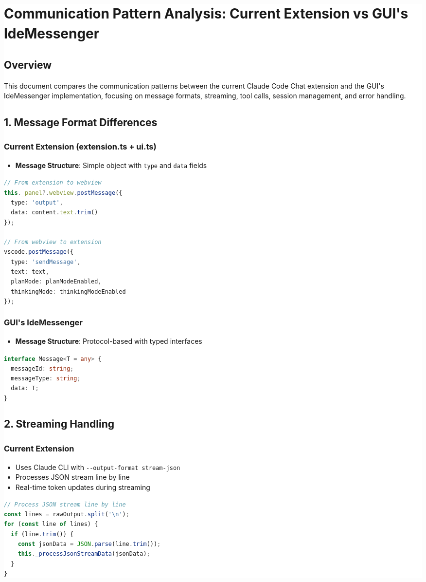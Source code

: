 # Communication Pattern Analysis: Current Extension vs GUI's IdeMessenger

## Overview

This document compares the communication patterns between the current Claude Code Chat extension and the GUI's IdeMessenger implementation, focusing on message formats, streaming, tool calls, session management, and error handling.

## 1. Message Format Differences

### Current Extension (extension.ts + ui.ts)
- **Message Structure**: Simple object with `type` and `data` fields
```typescript
// From extension to webview
this._panel?.webview.postMessage({
  type: 'output',
  data: content.text.trim()
});

// From webview to extension
vscode.postMessage({
  type: 'sendMessage',
  text: text,
  planMode: planModeEnabled,
  thinkingMode: thinkingModeEnabled
});
```

### GUI's IdeMessenger
- **Message Structure**: Protocol-based with typed interfaces
```typescript
interface Message<T = any> {
  messageId: string;
  messageType: string;
  data: T;
}
```

## 2. Streaming Handling

### Current Extension
- Uses Claude CLI with `--output-format stream-json`
- Processes JSON stream line by line
- Real-time token updates during streaming
```typescript
// Process JSON stream line by line
const lines = rawOutput.split('\n');
for (const line of lines) {
  if (line.trim()) {
    const jsonData = JSON.parse(line.trim());
    this._processJsonStreamData(jsonData);
  }
}
```
